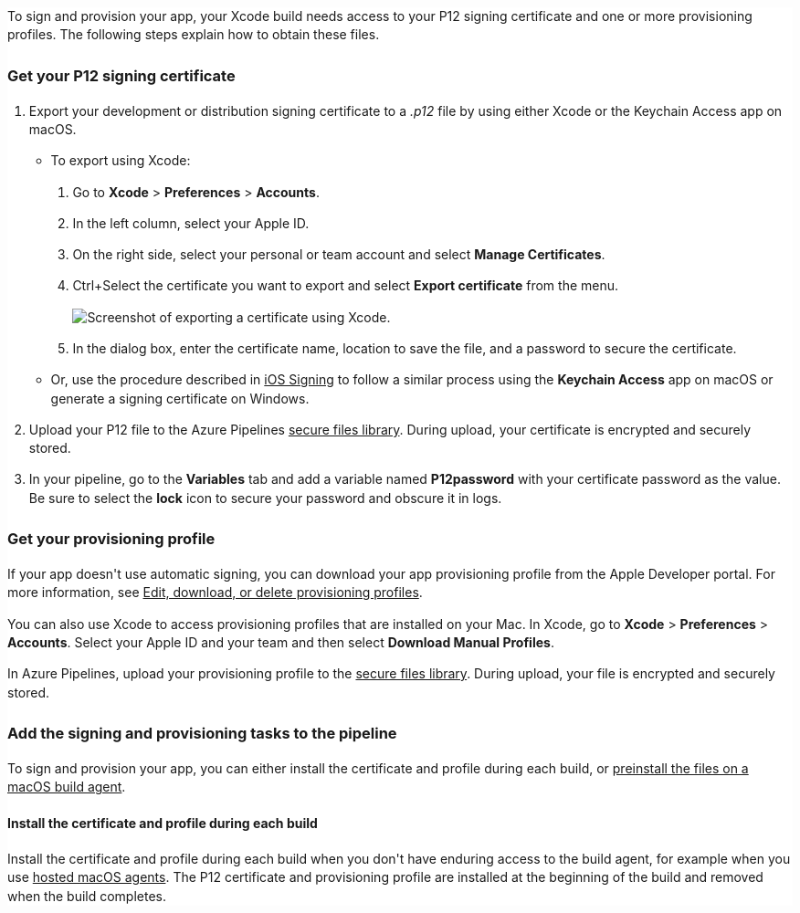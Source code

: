 To sign and provision your app, your Xcode build needs access to your P12 signing certificate and one or more provisioning profiles. The following steps explain how to obtain these files.

### Get your P12 signing certificate

1. Export your development or distribution signing certificate to a *.p12* file by using either Xcode or the Keychain Access app on macOS.

   - To export using Xcode:

     1. Go to **Xcode** > **Preferences** > **Accounts**.
     1. In the left column, select your Apple ID.
     1. On the right side, select your personal or team account and select **Manage Certificates**.
     1. Ctrl+Select the certificate you want to export and select **Export certificate** from the menu.

        ![Screenshot of exporting a certificate using Xcode.](media/secure-certs/secure-certs.png)

     1. In the dialog box, enter the certificate name, location to save the file, and a password to secure the certificate.

   - Or, use the procedure described in [iOS Signing](https://github.com/phonegap/phonegap-docs/blob/master/docs/4-phonegap-build/3-signing/2-ios.html.md) to follow a similar process using the **Keychain Access** app on macOS or generate a signing certificate on Windows.

1. Upload your P12 file to the Azure Pipelines [secure files library](../../library/secure-files.md). During upload, your certificate is encrypted and securely stored.

1. In your pipeline, go to the **Variables** tab and add a variable named **P12password** with your certificate password as the value. Be sure to select the **lock** icon to secure your password and obscure it in logs.

### Get your provisioning profile

If your app doesn't use automatic signing, you can download your app provisioning profile from the Apple Developer portal. For more information, see [Edit, download, or delete provisioning profiles](https://developer.apple.com/help/account/manage-profiles/edit-download-or-delete-profiles/).

You can also use Xcode to access provisioning profiles that are installed on your Mac. In Xcode, go to **Xcode** > **Preferences** > **Accounts**. Select your Apple ID and your team and then select **Download Manual Profiles**.

In Azure Pipelines, upload your provisioning profile to the [secure files library](../../library/secure-files.md). During upload, your file is encrypted and securely stored.

### Add the signing and provisioning tasks to the pipeline

To sign and provision your app, you can either install the certificate and profile during each build, or [preinstall the files on a macOS build agent](#preinstall-the-certificate-and-profile-on-a-macos-build-agent).

#### Install the certificate and profile during each build

Install the certificate and profile during each build when you don't have enduring access to the build agent, for example when you use [hosted macOS agents](../../agents/hosted.md). The P12 certificate and provisioning profile are installed at the beginning of the build and removed when the build completes.
